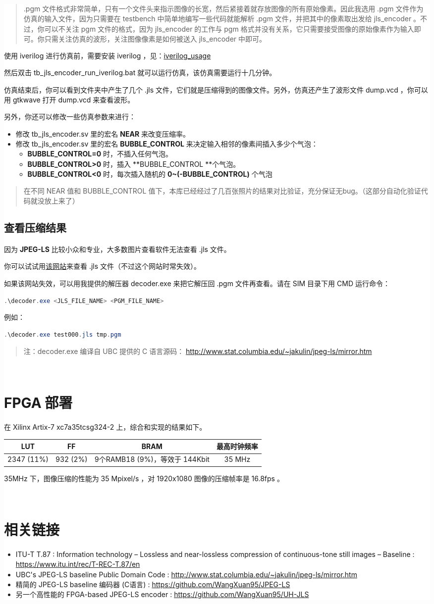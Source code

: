 > .pgm 文件格式非常简单，只有一个文件头来指示图像的长宽，然后紧接着就存放图像的所有原始像素。因此我选用 .pgm 文件作为仿真的输入文件，因为只需要在 testbench 中简单地编写一些代码就能解析 .pgm 文件，并把其中的像素取出发给 jls_encoder 。不过，你可以不关注 pgm 文件的格式，因为 jls_encoder 的工作与 pgm 格式并没有关系，它只需要接受图像的原始像素作为输入即可。你只需关注仿真的波形，关注图像像素是如何被送入 jls_encoder 中即可。

使用 iverilog 进行仿真前，需要安装 iverilog ，见：[iverilog_usage](https://github.com/WangXuan95/WangXuan95/blob/main/iverilog_usage/iverilog_usage.md)

然后双击 tb_jls_encoder_run_iverilog.bat 就可以运行仿真，该仿真需要运行十几分钟。

仿真结束后，你可以看到文件夹中产生了几个 .jls 文件，它们就是压缩得到的图像文件。另外，仿真还产生了波形文件 dump.vcd ，你可以用 gtkwave 打开 dump.vcd 来查看波形。

另外，你还可以修改一些仿真参数来进行：

- 修改 tb_jls_encoder.sv 里的宏名 **NEAR** 来改变压缩率。
- 修改 tb_jls_encoder.sv 里的宏名 **BUBBLE_CONTROL** 来决定输入相邻的像素间插入多少个气泡：
  - **BUBBLE_CONTROL=0** 时，不插入任何气泡。
  - **BUBBLE_CONTROL>0** 时，插入 **BUBBLE_CONTROL **个气泡。
  - **BUBBLE_CONTROL<0** 时，每次插入随机的 **0~(-BUBBLE_CONTROL)** 个气泡

> 在不同 NEAR 值和 BUBBLE_CONTROL 值下，本库已经经过了几百张照片的结果对比验证，充分保证无bug。（这部分自动化验证代码就没放上来了）

## 查看压缩结果

因为 **JPEG-LS** 比较小众和专业，大多数图片查看软件无法查看 .jls 文件。

你可以试试用[该网站](https://filext.com/file-extension/JLS)来查看 .jls 文件（不过这个网站时常失效）。

如果该网站失效，可以用我提供的解压器 decoder.exe 来把它解压回 .pgm 文件再查看。请在 SIM 目录下用 CMD 运行命令：

```powershell
.\decoder.exe <JLS_FILE_NAME> <PGM_FILE_NAME>
```

例如：

```powershell
.\decoder.exe test000.jls tmp.pgm
```

> 注：decoder.exe 编译自 UBC 提供的 C 语言源码： http://www.stat.columbia.edu/~jakulin/jpeg-ls/mirror.htm

　

# FPGA 部署

在 Xilinx Artix-7 xc7a35tcsg324-2 上，综合和实现的结果如下。

|    LUT     |    FF    |              BRAM              | 最高时钟频率 |
| :--------: | :------: | :----------------------------: | :----------: |
| 2347 (11%) | 932 (2%) | 9个RAMB18 (9%)，等效于 144Kbit |    35 MHz    |

35MHz 下，图像压缩的性能为 35 Mpixel/s ，对 1920x1080 图像的压缩帧率是 16.8fps 。

　

# 相关链接

- ITU-T T.87 : Information technology – Lossless and near-lossless compression of continuous-tone still images – Baseline : https://www.itu.int/rec/T-REC-T.87/en
- UBC's JPEG-LS baseline Public Domain Code : http://www.stat.columbia.edu/~jakulin/jpeg-ls/mirror.htm
- 精简的 JPEG-LS baseline 编码器 (C语言) : https://github.com/WangXuan95/JPEG-LS 
- 另一个高性能的 FPGA-based JPEG-LS encoder : https://github.com/WangXuan95/UH-JLS

